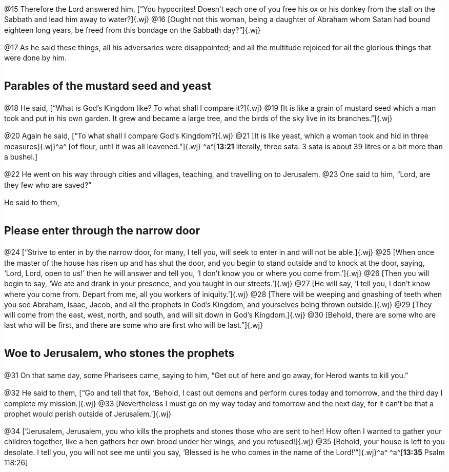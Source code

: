 @15 Therefore the Lord answered him, [“You hypocrites! Doesn’t each one of you free his ox or his donkey from the stall on the Sabbath and lead him away to water?]{.wj} 
@16 [Ought not this woman, being a daughter of Abraham whom Satan had bound eighteen long years, be freed from this bondage on the Sabbath day?”]{.wj} 

@17 As he said these things, all his adversaries were disappointed; and all the multitude rejoiced for all the glorious things that were done by him.

## Parables of the mustard seed and yeast

@18 He said, [“What is God’s Kingdom like? To what shall I compare it?]{.wj} 
@19 [It is like a grain of mustard seed which a man took and put in his own garden. It grew and became a large tree, and the birds of the sky live in its branches.”]{.wj} 

@20 Again he said, [“To what shall I compare God’s Kingdom?]{.wj} 
@21 [It is like yeast, which a woman took and hid in three measures]{.wj}^a^ [of flour, until it was all leavened.”]{.wj} 
^a^[**13:21** literally, three sata. 3 sata is about 39 litres or a bit more than a bushel.]

@22 He went on his way through cities and villages, teaching, and travelling on to Jerusalem. 
@23 One said to him, “Lord, are they few who are saved?” 

He said to them,

## Please enter through the narrow door
@24 [“Strive to enter in by the narrow door, for many, I tell you, will seek to enter in and will not be able.]{.wj} 
@25 [When once the master of the house has risen up and has shut the door, and you begin to stand outside and to knock at the door, saying, ‘Lord, Lord, open to us!’ then he will answer and tell you, ‘I don’t know you or where you come from.’]{.wj} 
@26 [Then you will begin to say, ‘We ate and drank in your presence, and you taught in our streets.’]{.wj} 
@27 [He will say, ‘I tell you, I don’t know where you come from. Depart from me, all you workers of iniquity.’]{.wj} 
@28 [There will be weeping and gnashing of teeth when you see Abraham, Isaac, Jacob, and all the prophets in God’s Kingdom, and yourselves being thrown outside.]{.wj} 
@29 [They will come from the east, west, north, and south, and will sit down in God’s Kingdom.]{.wj} 
@30 [Behold, there are some who are last who will be first, and there are some who are first who will be last.”]{.wj}

## Woe to Jerusalem, who stones the prophets

@31 On that same day, some Pharisees came, saying to him, “Get out of here and go away, for Herod wants to kill you.” 

@32 He said to them, [“Go and tell that fox, ‘Behold, I cast out demons and perform cures today and tomorrow, and the third day I complete my mission.]{.wj} 
@33 [Nevertheless I must go on my way today and tomorrow and the next day, for it can’t be that a prophet would perish outside of Jerusalem.’]{.wj} 

@34 [“Jerusalem, Jerusalem, you who kills the prophets and stones those who are sent to her! How often I wanted to gather your children together, like a hen gathers her own brood under her wings, and you refused!]{.wj} 
@35 [Behold, your house is left to you desolate. I tell you, you will not see me until you say, ‘Blessed is he who comes in the name of the Lord!’”]{.wj}^a^
^a^[**13:35** Psalm 118:26] 
